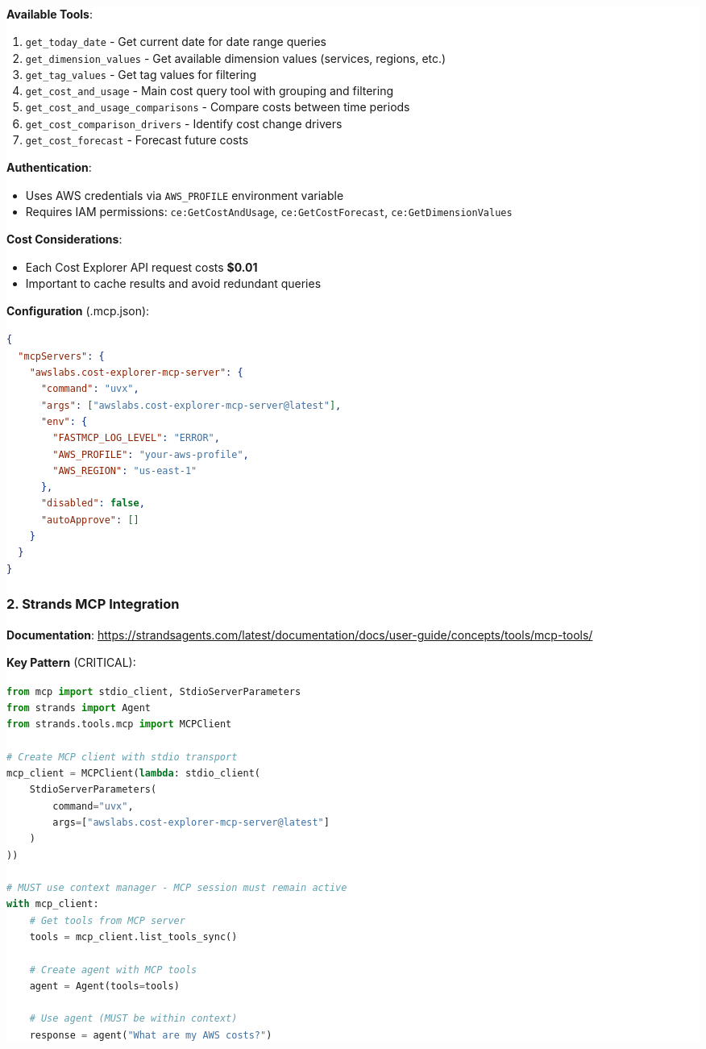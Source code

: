 **Available Tools**:
1. `get_today_date` - Get current date for date range queries
2. `get_dimension_values` - Get available dimension values (services, regions, etc.)
3. `get_tag_values` - Get tag values for filtering
4. `get_cost_and_usage` - Main cost query tool with grouping and filtering
5. `get_cost_and_usage_comparisons` - Compare costs between time periods
6. `get_cost_comparison_drivers` - Identify cost change drivers
7. `get_cost_forecast` - Forecast future costs

**Authentication**:
- Uses AWS credentials via `AWS_PROFILE` environment variable
- Requires IAM permissions: `ce:GetCostAndUsage`, `ce:GetCostForecast`, `ce:GetDimensionValues`

**Cost Considerations**:
- Each Cost Explorer API request costs **$0.01**
- Important to cache results and avoid redundant queries

**Configuration** (.mcp.json):
```json
{
  "mcpServers": {
    "awslabs.cost-explorer-mcp-server": {
      "command": "uvx",
      "args": ["awslabs.cost-explorer-mcp-server@latest"],
      "env": {
        "FASTMCP_LOG_LEVEL": "ERROR",
        "AWS_PROFILE": "your-aws-profile",
        "AWS_REGION": "us-east-1"
      },
      "disabled": false,
      "autoApprove": []
    }
  }
}
```

### 2. Strands MCP Integration

**Documentation**: https://strandsagents.com/latest/documentation/docs/user-guide/concepts/tools/mcp-tools/

**Key Pattern** (CRITICAL):
```python
from mcp import stdio_client, StdioServerParameters
from strands import Agent
from strands.tools.mcp import MCPClient

# Create MCP client with stdio transport
mcp_client = MCPClient(lambda: stdio_client(
    StdioServerParameters(
        command="uvx",
        args=["awslabs.cost-explorer-mcp-server@latest"]
    )
))

# MUST use context manager - MCP session must remain active
with mcp_client:
    # Get tools from MCP server
    tools = mcp_client.list_tools_sync()

    # Create agent with MCP tools
    agent = Agent(tools=tools)

    # Use agent (MUST be within context)
    response = agent("What are my AWS costs?")
```
